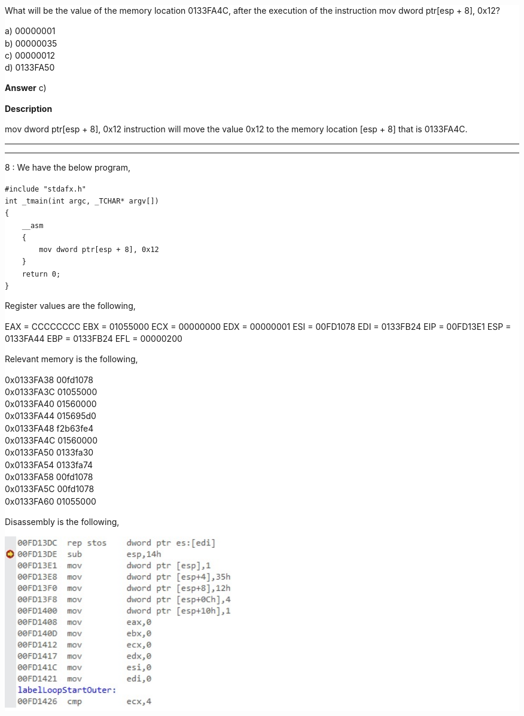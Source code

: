 What will be the value of the memory location 0133FA4C, after the execution of the instruction mov dword ptr[esp + 8], 0x12?   

a) 00000001  
b) 00000035  
c) 00000012  
d) 0133FA50  

**Answer** c)

**Description**

mov dword ptr[esp + 8], 0x12 instruction will move the value 0x12 to the memory location [esp + 8] that is 0133FA4C.  

---
---


8 : We have the below program,  

```
#include "stdafx.h"
int _tmain(int argc, _TCHAR* argv[])
{
    __asm
	{
	    mov dword ptr[esp + 8], 0x12
	}
    return 0;
}
```

Register values are the following,

EAX = CCCCCCCC EBX = 01055000 ECX = 00000000 EDX = 00000001 ESI = 00FD1078 EDI = 0133FB24 EIP = 00FD13E1 ESP = 0133FA44 EBP = 0133FB24 EFL = 00000200

Relevant memory is the following,

0x0133FA38 00fd1078  
0x0133FA3C 01055000  
0x0133FA40 01560000   
0x0133FA44 015695d0  
0x0133FA48 f2b63fe4  
0x0133FA4C 01560000  
0x0133FA50 0133fa30  
0x0133FA54 0133fa74  
0x0133FA58 00fd1078  
0x0133FA5C 00fd1078  
0x0133FA60 01055000  

Disassembly is the following,  

<img src="Images/Q_56_8.jpg" width="400"/>
